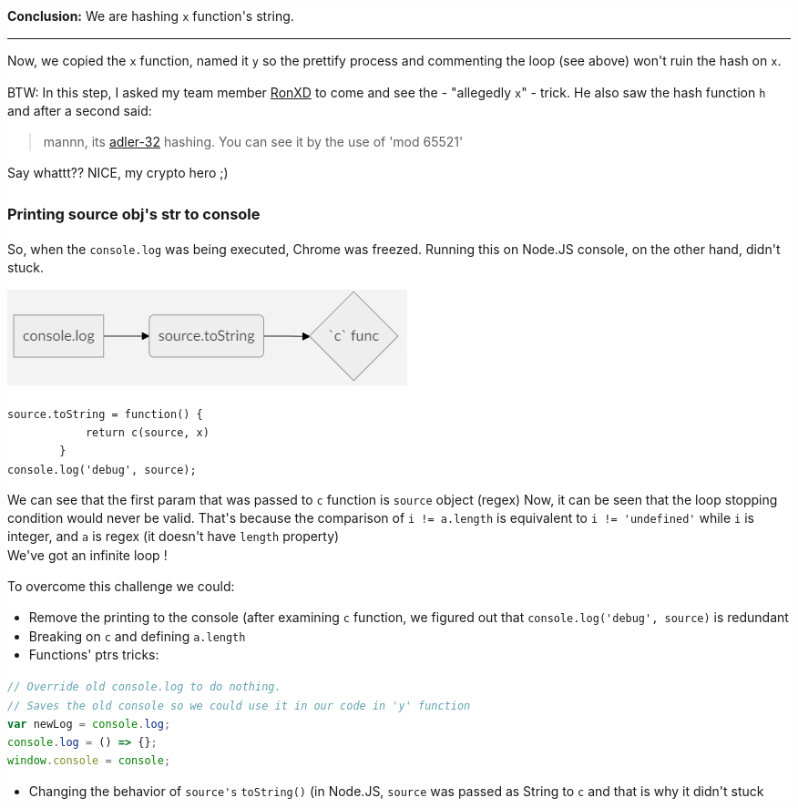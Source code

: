 
**Conclusion:** We are hashing `x` function's string.

---

Now, we copied the ``x`` function, named it ``y`` so the prettify process and commenting the loop (see above) won't ruin the hash on ``x``.

BTW: In this step, I asked my team member [RonXD](https://github.com/RonXD) to come and see the - "allegedly `x`" - trick. He also saw the hash function ``h`` and after a second said:

> mannn, its [adler-32](https://en.wikipedia.org/wiki/Adler-32) hashing. You can see it by the use of 'mod 65521'

Say whattt?? NICE, my crypto hero ;)

### Printing source obj's str to console
So, when the ``console.log`` was being executed, Chrome was freezed. Running this on Node.JS console, on the other hand, didn't stuck.


![flow](chart.jpg)

```JS
source.toString = function() {
            return c(source, x)
        }
console.log('debug', source);        
```
We can see that the first param that was passed to `c` function is `source` object (regex)
Now, it can be seen that the loop stopping condition would never be valid. That's because the comparison of 
`i != a.length` is equivalent to `i != 'undefined'` while `i` is integer, and `a` is regex (it doesn't have `length` property)  
We've got an infinite loop !

To overcome this challenge we could:
 - Remove the printing to the console (after examining `c` function, we figured out that `console.log('debug', source)` is redundant
 - Breaking on `c` and defining `a.length`
 -  Functions' ptrs tricks: 
```js
// Override old console.log to do nothing. 
// Saves the old console so we could use it in our code in 'y' function
var newLog = console.log;
console.log = () => {};
window.console = console;
```
 - Changing the behavior of `source's` `toString()`  (in Node.JS, `source` was passed as String to `c` and that is why it didn't stuck

